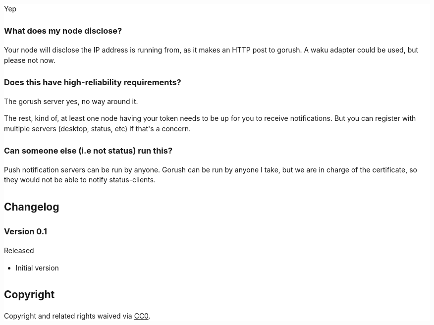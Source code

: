 Yep

### What does my node disclose?

Your node will disclose the IP address is running from, as it makes an HTTP post to
gorush. A waku adapter could be used, but please not now.

### Does this have high-reliability requirements?

The gorush server yes, no way around it.

The rest, kind of, at least one node having your token needs to be up for you to receive notifications.
But you can register with multiple servers (desktop, status, etc) if that's a concern.

### Can someone else (i.e not status) run this?

Push notification servers can be run by anyone. Gorush can be run by anyone I take,
but we are in charge of the certificate, so they would not be able to notify status-clients.

## Changelog

### Version 0.1

Released [](https://github.com/status-im/specs/commit/)

- Initial version

## Copyright

Copyright and related rights waived via [CC0](https://creativecommons.org/publicdomain/zero/1.0/).
